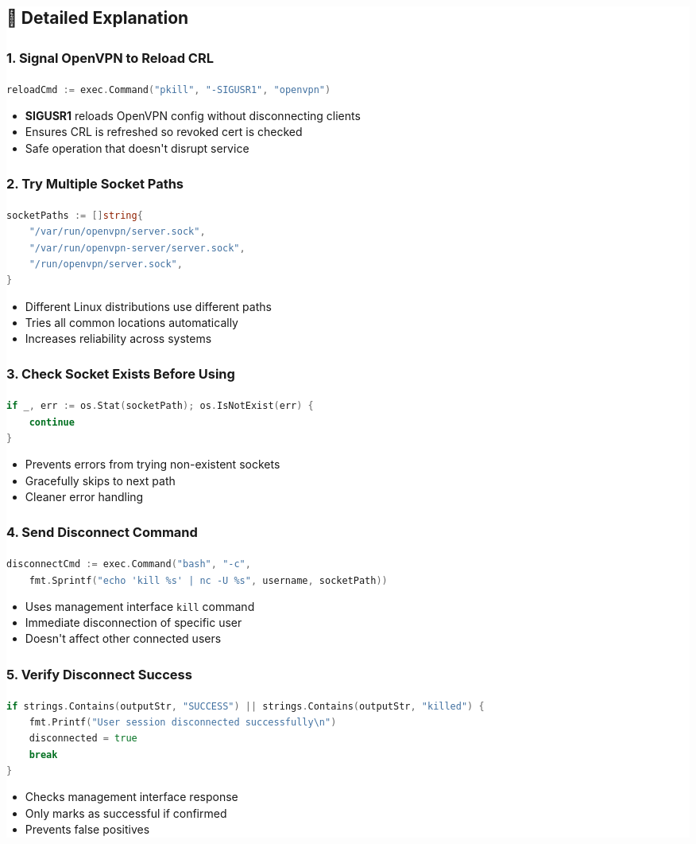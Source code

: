 ## 📝 Detailed Explanation

### 1. Signal OpenVPN to Reload CRL
```go
reloadCmd := exec.Command("pkill", "-SIGUSR1", "openvpn")
```
- **SIGUSR1** reloads OpenVPN config without disconnecting clients
- Ensures CRL is refreshed so revoked cert is checked
- Safe operation that doesn't disrupt service

### 2. Try Multiple Socket Paths
```go
socketPaths := []string{
	"/var/run/openvpn/server.sock",
	"/var/run/openvpn-server/server.sock",
	"/run/openvpn/server.sock",
}
```
- Different Linux distributions use different paths
- Tries all common locations automatically
- Increases reliability across systems

### 3. Check Socket Exists Before Using
```go
if _, err := os.Stat(socketPath); os.IsNotExist(err) {
	continue
}
```
- Prevents errors from trying non-existent sockets
- Gracefully skips to next path
- Cleaner error handling

### 4. Send Disconnect Command
```go
disconnectCmd := exec.Command("bash", "-c",
	fmt.Sprintf("echo 'kill %s' | nc -U %s", username, socketPath))
```
- Uses management interface `kill` command
- Immediate disconnection of specific user
- Doesn't affect other connected users

### 5. Verify Disconnect Success
```go
if strings.Contains(outputStr, "SUCCESS") || strings.Contains(outputStr, "killed") {
	fmt.Printf("User session disconnected successfully\n")
	disconnected = true
	break
}
```
- Checks management interface response
- Only marks as successful if confirmed
- Prevents false positives
